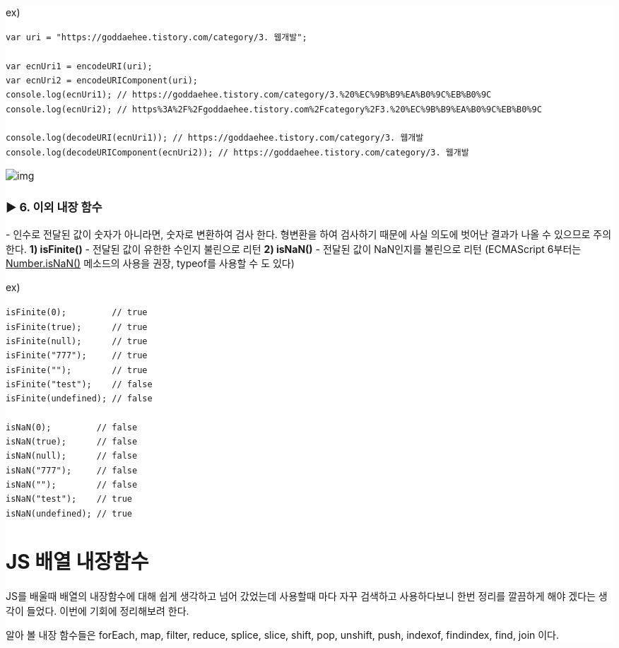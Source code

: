 ex)

```
var uri = "https://goddaehee.tistory.com/category/3. 웹개발";

var ecnUri1 = encodeURI(uri);
var ecnUri2 = encodeURIComponent(uri);
console.log(ecnUri1); // https://goddaehee.tistory.com/category/3.%20%EC%9B%B9%EA%B0%9C%EB%B0%9C
console.log(ecnUri2); // https%3A%2F%2Fgoddaehee.tistory.com%2Fcategory%2F3.%20%EC%9B%B9%EA%B0%9C%EB%B0%9C

console.log(decodeURI(ecnUri1)); // https://goddaehee.tistory.com/category/3. 웹개발
console.log(decodeURIComponent(ecnUri2)); // https://goddaehee.tistory.com/category/3. 웹개발
```



![img](https://blog.kakaocdn.net/dn/lD1cF/btqCU6ChACf/GCtsBPKoRwv5vmG2quSXVK/img.png)



### **▶ 6. 이외 내장 함수**

 \- 인수로 전달된 값이 숫자가 아니라면, 숫자로 변환하여 검사 한다. 형변환을 하여 검사하기 때문에 사실 의도에 벗어난 결과가 나올 수 있으므로 주의 한다.
**1) isFinite()** - 전달된 값이 유한한 수인지 불린으로 리턴
**2) isNaN()** - 전달된 값이 NaN인지를 불린으로 리턴 (ECMAScript 6부터는 [Number.isNaN()](https://goddaehee.tistory.com/Number.isNaN()) 메소드의 사용을 권장, typeof를 사용할 수 도 있다)

ex)

```
isFinite(0);         // true
isFinite(true);      // true
isFinite(null);      // true
isFinite("777");     // true
isFinite("");        // true
isFinite("test");    // false
isFinite(undefined); // false

isNaN(0);         // false
isNaN(true);      // false
isNaN(null);      // false
isNaN("777");     // false
isNaN("");        // false
isNaN("test");    // true
isNaN(undefined); // true
```



# JS 배열 내장함수

JS를 배울때 배열의 내장함수에 대해 쉽게 생각하고 넘어 갔었는데 사용할때 마다 자꾸 검색하고 사용하다보니 한번 정리를 깔끔하게 해야 겠다는 생각이 들었다. 이번에 기회에 정리해보려 한다.

알아 볼 내장 함수들은 forEach, map, filter, reduce, splice, slice, shift, pop, unshift, push, indexof, findindex, find, join 이다.
